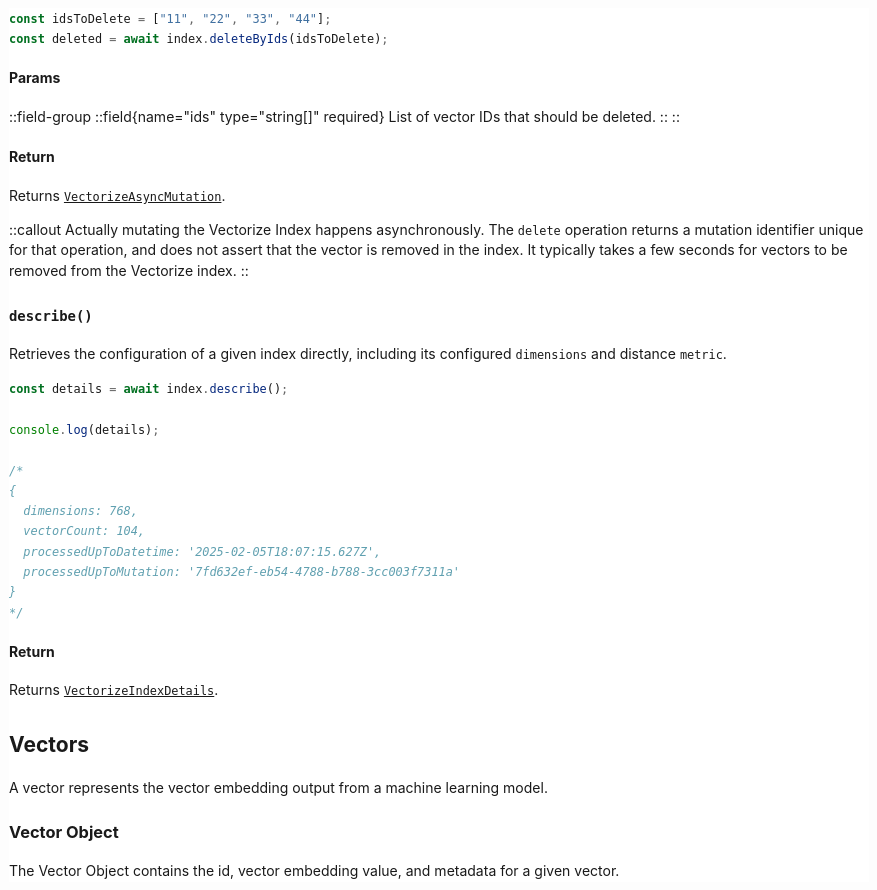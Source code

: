 ```ts
const idsToDelete = ["11", "22", "33", "44"];
const deleted = await index.deleteByIds(idsToDelete);
```

#### Params

::field-group
  ::field{name="ids" type="string[]" required}
    List of vector IDs that should be deleted.
  ::
::

#### Return

Returns [`VectorizeAsyncMutation`](#vectorizeasyncmutation).

::callout
Actually mutating the Vectorize Index happens asynchronously. The `delete` operation returns a mutation identifier unique for that operation, and does not assert that the vector is removed in the index.  It typically takes a few seconds for vectors to be removed from the Vectorize index.
::

### `describe()`

Retrieves the configuration of a given index directly, including its configured `dimensions` and distance `metric`.

```ts
const details = await index.describe();

console.log(details);

/*
{
  dimensions: 768,
  vectorCount: 104,
  processedUpToDatetime: '2025-02-05T18:07:15.627Z',
  processedUpToMutation: '7fd632ef-eb54-4788-b788-3cc003f7311a'
}
*/
```

#### Return

Returns [`VectorizeIndexDetails`](#vectorizeindexdetails).

## Vectors

A vector represents the vector embedding output from a machine learning model.

### Vector Object

The Vector Object contains the id, vector embedding value, and metadata for a given vector.
